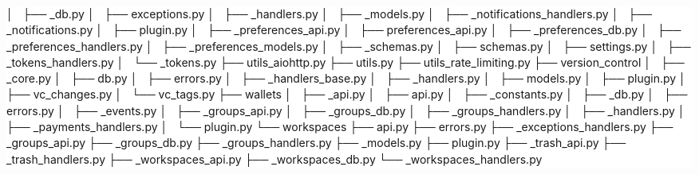 │   ├── _db.py
│   ├── exceptions.py
│   ├── _handlers.py
│   ├── _models.py
│   ├── _notifications_handlers.py
│   ├── _notifications.py
│   ├── plugin.py
│   ├── _preferences_api.py
│   ├── preferences_api.py
│   ├── _preferences_db.py
│   ├── _preferences_handlers.py
│   ├── _preferences_models.py
│   ├── _schemas.py
│   ├── schemas.py
│   ├── settings.py
│   ├── _tokens_handlers.py
│   └── _tokens.py
├── utils_aiohttp.py
├── utils.py
├── utils_rate_limiting.py
├── version_control
│   ├── _core.py
│   ├── db.py
│   ├── errors.py
│   ├── _handlers_base.py
│   ├── _handlers.py
│   ├── models.py
│   ├── plugin.py
│   ├── vc_changes.py
│   └── vc_tags.py
├── wallets
│   ├── _api.py
│   ├── api.py
│   ├── _constants.py
│   ├── _db.py
│   ├── errors.py
│   ├── _events.py
│   ├── _groups_api.py
│   ├── _groups_db.py
│   ├── _groups_handlers.py
│   ├── _handlers.py
│   ├── _payments_handlers.py
│   └── plugin.py
└── workspaces
    ├── api.py
    ├── errors.py
    ├── _exceptions_handlers.py
    ├── _groups_api.py
    ├── _groups_db.py
    ├── _groups_handlers.py
    ├── _models.py
    ├── plugin.py
    ├── _trash_api.py
    ├── _trash_handlers.py
    ├── _workspaces_api.py
    ├── _workspaces_db.py
    └── _workspaces_handlers.py

